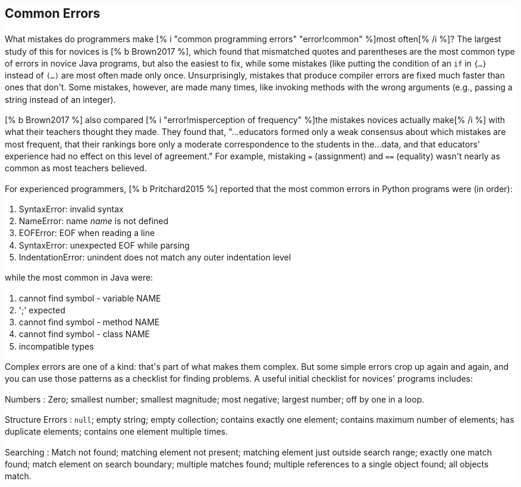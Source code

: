 ## Common Errors

What mistakes do programmers make [% i "common programming errors" "error!common" %]most often[% /i %]?  The largest study of this for novices is
[% b Brown2017 %], which found that mismatched quotes and parentheses are
the most common type of errors in novice Java programs, but also the easiest to
fix, while some mistakes (like putting the condition of an `if` in `{…}` instead
of `(…)` are most often made only once.  Unsurprisingly, mistakes that produce
compiler errors are fixed much faster than ones that don't.  Some mistakes,
however, are made many times, like invoking methods with the wrong arguments
(e.g., passing a string instead of an integer).

[% b Brown2017 %] also compared [% i "error!misperception of
frequency" %]the mistakes novices actually make[% /i %] with what their teachers
thought they made.  They found that, "…educators formed only a weak consensus
about which mistakes are most frequent, that their rankings bore only a moderate
correspondence to the students in the…data, and that educators' experience had
no effect on this level of agreement."  For example, mistaking `=` (assignment)
and `==` (equality) wasn't nearly as common as most teachers believed.

For experienced programmers, [% b Pritchard2015 %] reported that the most
common errors in Python programs were (in order):

1.  SyntaxError: invalid syntax
1.  NameError: name *name* is not defined
1.  EOFError: EOF when reading a line
1.  SyntaxError: unexpected EOF while parsing
1.  IndentationError: unindent does not match any outer indentation level


while the most common in Java were:

1.  cannot find symbol - variable NAME
1.  ';' expected
1.  cannot find symbol - method NAME
1.  cannot find symbol - class NAME
1.  incompatible types

Complex errors are one of a kind: that's part of what makes them complex.  But
some simple errors crop up again and again, and you can use those patterns as a
checklist for finding problems.  A useful initial checklist for novices'
programs includes:

Numbers
:   Zero; smallest number; smallest magnitude; most negative; largest number;
    off by one in a loop.

Structure Errors
:   `null`; empty string; empty collection; contains exactly one element;
    contains maximum number of elements; has duplicate elements; contains one
    element multiple times.

Searching
:   Match not found; matching element not present; matching element just outside
    search range; exactly one match found; match element on search boundary;
    multiple matches found; multiple references to a single object found; all
    objects match.
